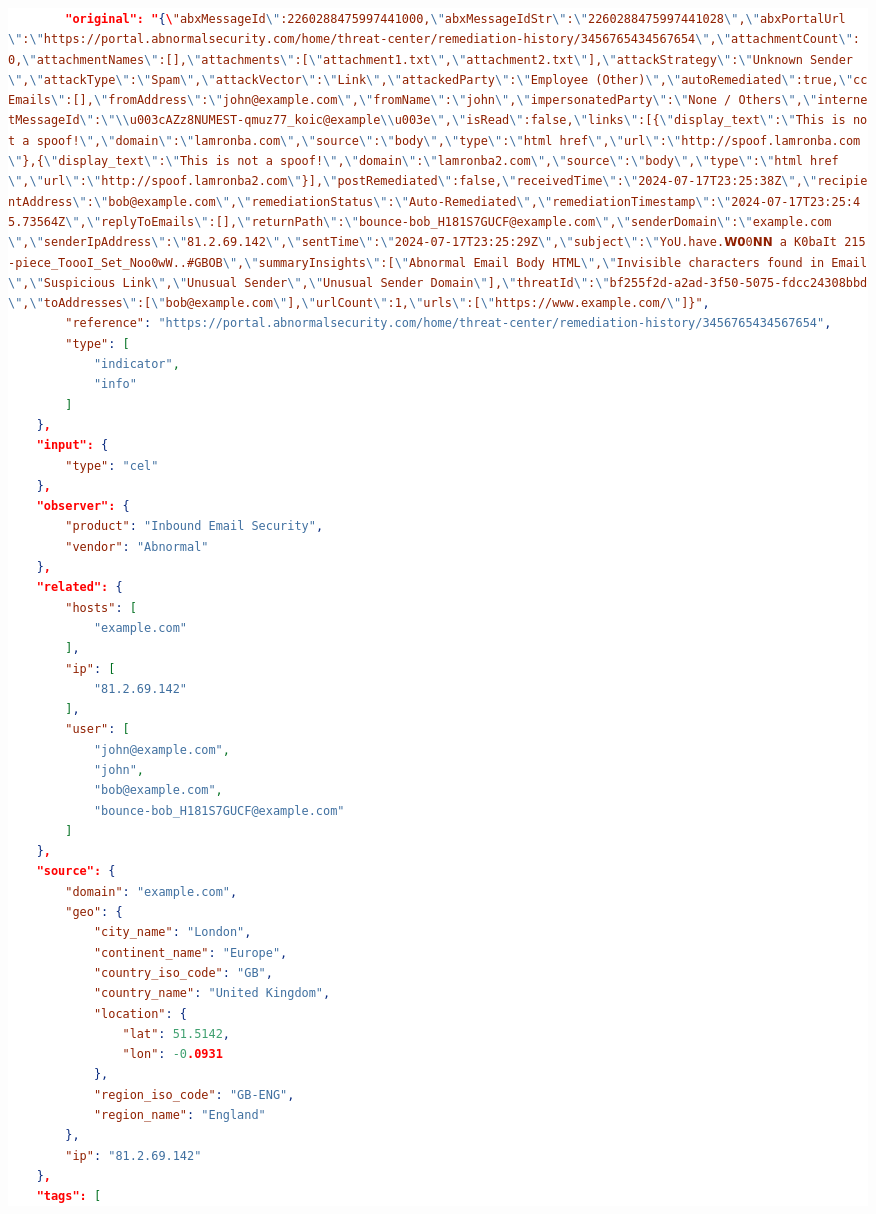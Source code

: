 ```json
        "original": "{\"abxMessageId\":2260288475997441000,\"abxMessageIdStr\":\"2260288475997441028\",\"abxPortalUrl\":\"https://portal.abnormalsecurity.com/home/threat-center/remediation-history/3456765434567654\",\"attachmentCount\":0,\"attachmentNames\":[],\"attachments\":[\"attachment1.txt\",\"attachment2.txt\"],\"attackStrategy\":\"Unknown Sender\",\"attackType\":\"Spam\",\"attackVector\":\"Link\",\"attackedParty\":\"Employee (Other)\",\"autoRemediated\":true,\"ccEmails\":[],\"fromAddress\":\"john@example.com\",\"fromName\":\"john\",\"impersonatedParty\":\"None / Others\",\"internetMessageId\":\"\\u003cAZz8NUMEST-qmuz77_koic@example\\u003e\",\"isRead\":false,\"links\":[{\"display_text\":\"This is not a spoof!\",\"domain\":\"lamronba.com\",\"source\":\"body\",\"type\":\"html href\",\"url\":\"http://spoof.lamronba.com\"},{\"display_text\":\"This is not a spoof!\",\"domain\":\"lamronba2.com\",\"source\":\"body\",\"type\":\"html href\",\"url\":\"http://spoof.lamronba2.com\"}],\"postRemediated\":false,\"receivedTime\":\"2024-07-17T23:25:38Z\",\"recipientAddress\":\"bob@example.com\",\"remediationStatus\":\"Auto-Remediated\",\"remediationTimestamp\":\"2024-07-17T23:25:45.73564Z\",\"replyToEmails\":[],\"returnPath\":\"bounce-bob_H181S7GUCF@example.com\",\"senderDomain\":\"example.com\",\"senderIpAddress\":\"81.2.69.142\",\"sentTime\":\"2024-07-17T23:25:29Z\",\"subject\":\"YoU.have.𝗪𝟬0𝗡𝗡 a K0baIt 215-piece_ToooI_Set_Noo0wW..#GBOB\",\"summaryInsights\":[\"Abnormal Email Body HTML\",\"Invisible characters found in Email\",\"Suspicious Link\",\"Unusual Sender\",\"Unusual Sender Domain\"],\"threatId\":\"bf255f2d-a2ad-3f50-5075-fdcc24308bbd\",\"toAddresses\":[\"bob@example.com\"],\"urlCount\":1,\"urls\":[\"https://www.example.com/\"]}",
        "reference": "https://portal.abnormalsecurity.com/home/threat-center/remediation-history/3456765434567654",
        "type": [
            "indicator",
            "info"
        ]
    },
    "input": {
        "type": "cel"
    },
    "observer": {
        "product": "Inbound Email Security",
        "vendor": "Abnormal"
    },
    "related": {
        "hosts": [
            "example.com"
        ],
        "ip": [
            "81.2.69.142"
        ],
        "user": [
            "john@example.com",
            "john",
            "bob@example.com",
            "bounce-bob_H181S7GUCF@example.com"
        ]
    },
    "source": {
        "domain": "example.com",
        "geo": {
            "city_name": "London",
            "continent_name": "Europe",
            "country_iso_code": "GB",
            "country_name": "United Kingdom",
            "location": {
                "lat": 51.5142,
                "lon": -0.0931
            },
            "region_iso_code": "GB-ENG",
            "region_name": "England"
        },
        "ip": "81.2.69.142"
    },
    "tags": [
```